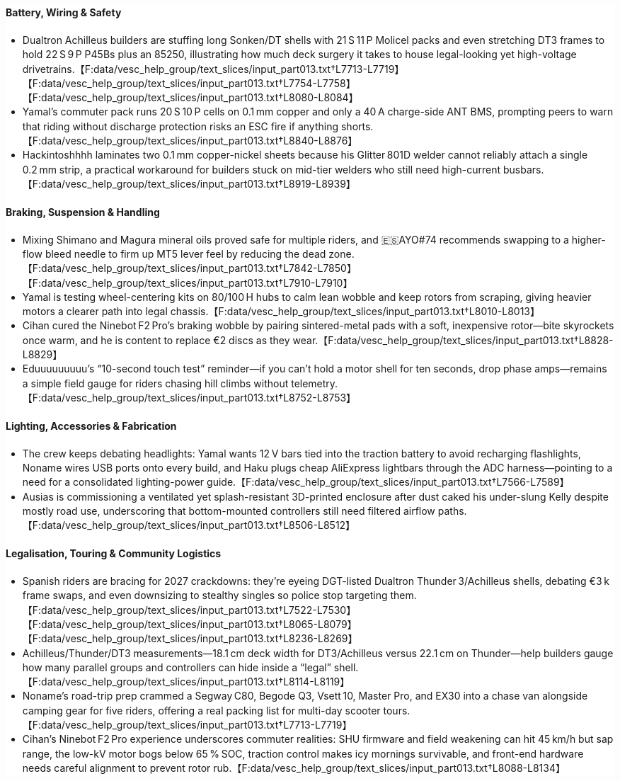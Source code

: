 #### Battery, Wiring & Safety
- Dualtron Achilleus builders are stuffing long Sonken/DT shells with 21 S 11 P Molicel packs and even stretching DT3 frames to hold 22 S 9 P P45Bs plus an 85250, illustrating how much deck surgery it takes to house legal-looking yet high-voltage drivetrains.【F:data/vesc_help_group/text_slices/input_part013.txt†L7713-L7719】【F:data/vesc_help_group/text_slices/input_part013.txt†L7754-L7758】【F:data/vesc_help_group/text_slices/input_part013.txt†L8080-L8084】
- Yamal’s commuter pack runs 20 S 10 P cells on 0.1 mm copper and only a 40 A charge-side ANT BMS, prompting peers to warn that riding without discharge protection risks an ESC fire if anything shorts.【F:data/vesc_help_group/text_slices/input_part013.txt†L8840-L8876】
- Hackintoshhhh laminates two 0.1 mm copper-nickel sheets because his Glitter 801D welder cannot reliably attach a single 0.2 mm strip, a practical workaround for builders stuck on mid-tier welders who still need high-current busbars.【F:data/vesc_help_group/text_slices/input_part013.txt†L8919-L8939】

#### Braking, Suspension & Handling
- Mixing Shimano and Magura mineral oils proved safe for multiple riders, and 🇪🇸AYO#74 recommends swapping to a higher-flow bleed needle to firm up MT5 lever feel by reducing the dead zone.【F:data/vesc_help_group/text_slices/input_part013.txt†L7842-L7850】【F:data/vesc_help_group/text_slices/input_part013.txt†L7910-L7910】
- Yamal is testing wheel-centering kits on 80/100 H hubs to calm lean wobble and keep rotors from scraping, giving heavier motors a clearer path into legal chassis.【F:data/vesc_help_group/text_slices/input_part013.txt†L8010-L8013】
- Cihan cured the Ninebot F2 Pro’s braking wobble by pairing sintered-metal pads with a soft, inexpensive rotor—bite skyrockets once warm, and he is content to replace €2 discs as they wear.【F:data/vesc_help_group/text_slices/input_part013.txt†L8828-L8829】
- Eduuuuuuuuu’s “10-second touch test” reminder—if you can’t hold a motor shell for ten seconds, drop phase amps—remains a simple field gauge for riders chasing hill climbs without telemetry.【F:data/vesc_help_group/text_slices/input_part013.txt†L8752-L8753】

#### Lighting, Accessories & Fabrication
- The crew keeps debating headlights: Yamal wants 12 V bars tied into the traction battery to avoid recharging flashlights, Noname wires USB ports onto every build, and Haku plugs cheap AliExpress lightbars through the ADC harness—pointing to a need for a consolidated lighting-power guide.【F:data/vesc_help_group/text_slices/input_part013.txt†L7566-L7589】
- Ausias is commissioning a ventilated yet splash-resistant 3D-printed enclosure after dust caked his under-slung Kelly despite mostly road use, underscoring that bottom-mounted controllers still need filtered airflow paths.【F:data/vesc_help_group/text_slices/input_part013.txt†L8506-L8512】

#### Legalisation, Touring & Community Logistics
- Spanish riders are bracing for 2027 crackdowns: they’re eyeing DGT-listed Dualtron Thunder 3/Achilleus shells, debating €3 k frame swaps, and even downsizing to stealthy singles so police stop targeting them.【F:data/vesc_help_group/text_slices/input_part013.txt†L7522-L7530】【F:data/vesc_help_group/text_slices/input_part013.txt†L8065-L8079】【F:data/vesc_help_group/text_slices/input_part013.txt†L8236-L8269】
- Achilleus/Thunder/DT3 measurements—18.1 cm deck width for DT3/Achilleus versus 22.1 cm on Thunder—help builders gauge how many parallel groups and controllers can hide inside a “legal” shell.【F:data/vesc_help_group/text_slices/input_part013.txt†L8114-L8119】
- Noname’s road-trip prep crammed a Segway C80, Begode Q3, Vsett 10, Master Pro, and EX30 into a chase van alongside camping gear for five riders, offering a real packing list for multi-day scooter tours.【F:data/vesc_help_group/text_slices/input_part013.txt†L7713-L7719】
- Cihan’s Ninebot F2 Pro experience underscores commuter realities: SHU firmware and field weakening can hit 45 km/h but sap range, the low-kV motor bogs below 65 % SOC, traction control makes icy mornings survivable, and front-end hardware needs careful alignment to prevent rotor rub.【F:data/vesc_help_group/text_slices/input_part013.txt†L8088-L8134】
